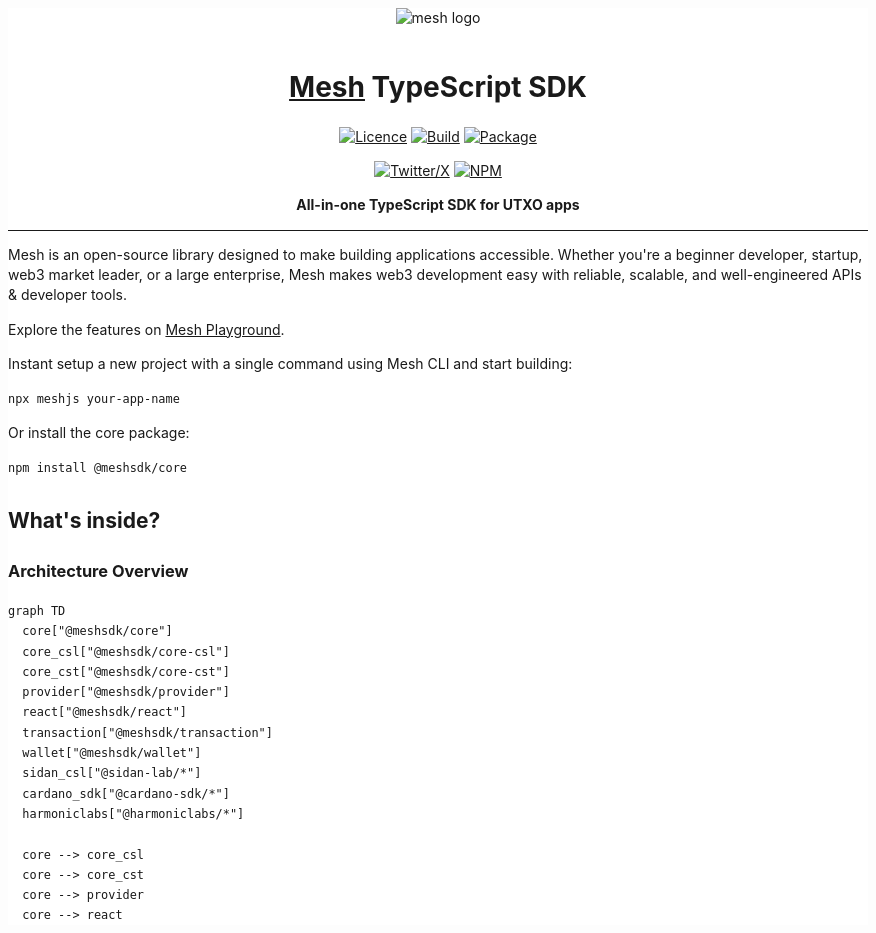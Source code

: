 <div align="center">

  <picture>
    <source media="(prefers-color-scheme: dark)" srcset="https://meshjs.dev/logo-mesh/white/logo-mesh-white-512x512.png" width="200">
    <source media="(prefers-color-scheme: light)" srcset="https://meshjs.dev/logo-mesh/black/logo-mesh-black-512x512.png" width="200">
    <img alt="mesh logo" src="https://meshjs.dev/logo-mesh/mesh.png">
  </picture>

  <h1 style="border-bottom: none"><a href='https://meshjs.dev/'>Mesh</a> TypeScript SDK</h1>

[![Licence](https://img.shields.io/github/license/meshjs/mesh)](https://github.com/meshjs/mesh/blob/master/LICENSE)
[![Build](https://github.com/meshjs/mesh/actions/workflows/build.yml/badge.svg)](https://github.com/meshjs/mesh/actions/workflows/build.yml)
[![Package](https://github.com/meshjs/mesh/actions/workflows/publish.yml/badge.svg)](https://github.com/meshjs/mesh/actions/workflows/publish.yml)

[![Twitter/X](https://img.shields.io/badge/Follow%20us-@MeshJS-blue?logo=x&style=for-the-badge)](https://x.com/meshsdk)
[![NPM](https://img.shields.io/npm/v/%40meshsdk%2Fcore?style=for-the-badge)](https://www.npmjs.com/package/@meshsdk/core)

<strong>All-in-one TypeScript SDK for UTXO apps</strong>

</div>

<hr />

Mesh is an open-source library designed to make building applications accessible. Whether you're a beginner developer, startup, web3 market leader, or a large enterprise, Mesh makes web3 development easy with reliable, scalable, and well-engineered APIs & developer tools.

Explore the features on [Mesh Playground](https://meshjs.dev/).

Instant setup a new project with a single command using Mesh CLI and start building:

```bash
npx meshjs your-app-name
```

Or install the core package:

```bash
npm install @meshsdk/core
```

## What's inside?

### Architecture Overview

```mermaid
graph TD
  core["@meshsdk/core"]
  core_csl["@meshsdk/core-csl"]
  core_cst["@meshsdk/core-cst"]
  provider["@meshsdk/provider"]
  react["@meshsdk/react"]
  transaction["@meshsdk/transaction"]
  wallet["@meshsdk/wallet"]
  sidan_csl["@sidan-lab/*"]
  cardano_sdk["@cardano-sdk/*"]
  harmoniclabs["@harmoniclabs/*"]

  core --> core_csl
  core --> core_cst
  core --> provider
  core --> react
```